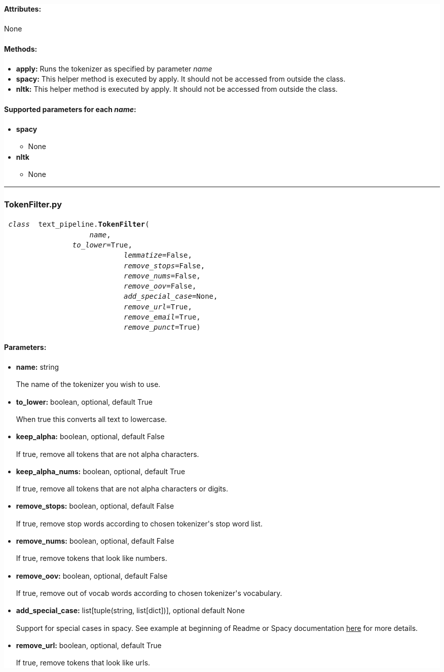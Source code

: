 #### Attributes:
<p> None</p>

#### Methods:
<ul>
<li><b>apply:</b> Runs the tokenizer as specified by parameter <i>name</i></li>
<li><b>spacy:</b> This helper method is executed by apply. It should not be accessed from outside the class.</li>
<li><b>nltk:</b> This helper method is executed by apply. It should not be accessed from outside the class.</li>
</ul>

#### Supported parameters for each <i>name</i>:

<ul>
   <li><b>spacy</b></li>
   <ul>
      <li>None</li>
   </ul> 
   <li><b>nltk</b></li>
   <ul>
      <li>None</li>
   </ul> 
</ul>

----

### TokenFilter.py

<pre>
<i> class </i> text_pipeline.<b>TokenFilter</b>(
                    <i>name</i>, 
			    <i>to_lower</i>=True, 
                            <i>lemmatize</i>=False, 
                            <i>remove_stops</i>=False, 
                            <i>remove_nums</i>=False,
                            <i>remove_oov</i>=False, 
                            <i>add_special_case</i>=None,
                            <i>remove_url</i>=True, 
                            <i>remove_email</i>=True, 
                            <i>remove_punct</i>=True)
</pre>

#### Parameters:
<ul>
<li><b>name:</b>                string <p> The name of the tokenizer you wish to use.</p></li>
<li><b>to_lower:</b>            boolean, optional, default True <p> When true this converts all text to lowercase. </p> </li>
<li><b>keep_alpha:</b>          boolean, optional, default False <p> If true, remove all tokens that are not alpha characters.</p></li>
<li><b>keep_alpha_nums:</b>     boolean, optional, default True <p> If true, remove all tokens that are not alpha characters or digits.</p></li>
<li><b>remove_stops:</b>        boolean, optional, default False <p> If true, remove stop words according to chosen tokenizer's stop word list.</p></li>
<li><b>remove_nums:</b>         boolean, optional, default False <p> If true, remove tokens that look like numbers.</p></li>
<li><b>remove_oov:</b>          boolean, optional, default False <p> If true, remove out of vocab words according to chosen tokenizer's vocabulary.</p></li>
<li><b>add_special_case:</b>    list[tuple(string, list[dict])], optional default None <p> Support for special cases in spacy. See example at beginning of Readme or Spacy documentation <a href="https://spacy.io/api/tokenizer">here</a> for more details.</p></li>
<li><b>remove_url:</b>          boolean, optional, default True <p> If true, remove tokens that look like urls.</p></li>